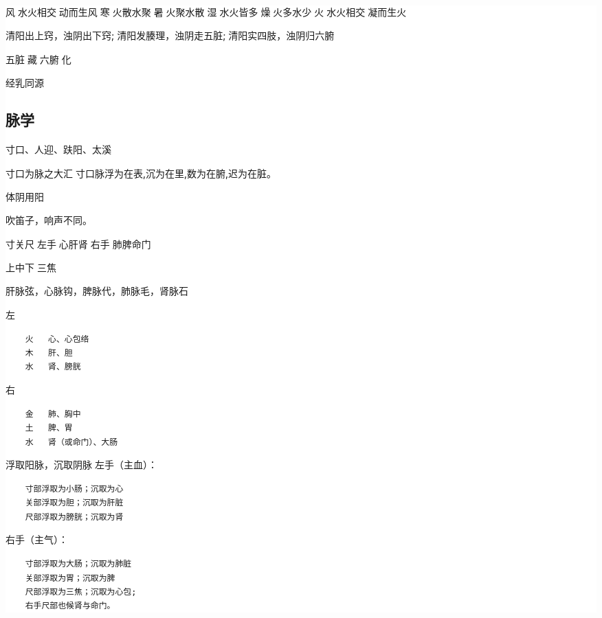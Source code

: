 风 水火相交 动而生风
寒 火散水聚
暑 火聚水散
湿 水火皆多
燥 火多水少
火 水火相交 凝而生火

清阳出上窍，浊阴出下窍;
清阳发腠理，浊阴走五脏;
清阳实四肢，浊阴归六腑

五脏 藏   六腑 化

经乳同源

## 脉学

寸口、人迎、趺阳、太溪

寸口为脉之大汇
寸口脉浮为在表,沉为在里,数为在腑,迟为在脏。

体阴用阳

吹笛子，响声不同。

寸关尺
左手 心肝肾
右手 肺脾命门

上中下 三焦

肝脉弦，心脉钩，脾脉代，肺脉毛，肾脉石

左
```
    火 	心、心包络
    木 	肝、胆
    水 	肾、膀胱
```
右
```
    金 	肺、胸中
    土 	脾、胃
    水 	肾（或命门）、大肠 
```

浮取阳脉，沉取阴脉
左手（主血）：
```
    寸部浮取为小肠；沉取为心
    关部浮取为胆；沉取为肝脏
    尺部浮取为膀胱；沉取为肾
```
右手（主气）：
```
    寸部浮取为大肠；沉取为肺脏
    关部浮取为胃；沉取为脾
    尺部浮取为三焦；沉取为心包;
    右手尺部也候肾与命门。
```
